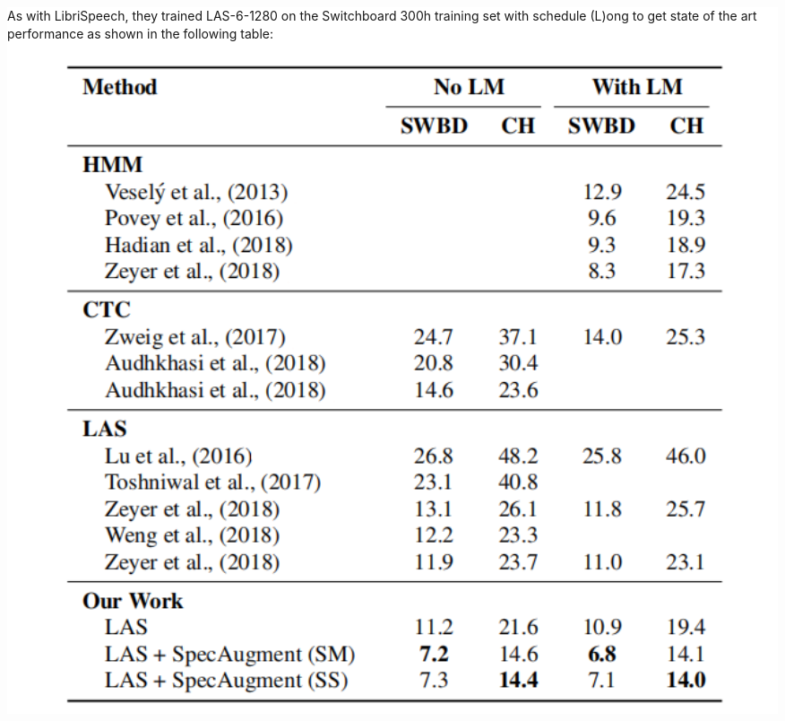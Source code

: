 
As with LibriSpeech, they trained LAS-6-1280 on the Switchboard 300h
training set with schedule (L)ong to get state of the art performance as
shown in the following table:

<div align="center">
    <img src="media/SpecAugment/image9.png" width=750>
</div>
